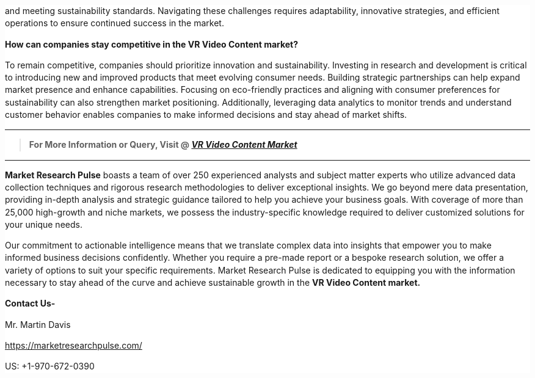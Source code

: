 and meeting sustainability standards. Navigating these challenges requires adaptability, innovative strategies, and efficient operations to ensure continued success in the market.</p><p><strong>How can companies stay competitive in the VR Video Content market?</strong></p><p>To remain competitive, companies should prioritize innovation and sustainability. Investing in research and development is critical to introducing new and improved products that meet evolving consumer needs. Building strategic partnerships can help expand market presence and enhance capabilities. Focusing on eco-friendly practices and aligning with consumer preferences for sustainability can also strengthen market positioning. Additionally, leveraging data analytics to monitor trends and understand customer behavior enables companies to make informed decisions and stay ahead of market shifts.</p><hr /><blockquote><p><strong>For More Information or Query, Visit @&nbsp;<em><a href="https://marketresearchpulse.com/report/85691/vr-video-content-market?utm_source=Linkedin&utm_medium=021">VR Video Content Market</a></em></strong></p></blockquote><hr /><p><strong>Market Research Pulse</strong> boasts a team of over 250 experienced analysts and subject matter experts who utilize advanced data collection techniques and rigorous research methodologies to deliver exceptional insights. We go beyond mere data presentation, providing in-depth analysis and strategic guidance tailored to help you achieve your business goals. With coverage of more than 25,000 high-growth and niche markets, we possess the industry-specific knowledge required to deliver customized solutions for your unique needs.</p><p>Our commitment to actionable intelligence means that we translate complex data into insights that empower you to make informed business decisions confidently. Whether you require a pre-made report or a bespoke research solution, we offer a variety of options to suit your specific requirements. Market Research Pulse is dedicated to equipping you with the information necessary to stay ahead of the curve and achieve sustainable growth in the <strong>VR Video Content market.</strong></p><p><strong>Contact Us-</strong></p><p>Mr. Martin Davis</p><p>https://marketresearchpulse.com/</p><p>US: +1-970-672-0390</p>

